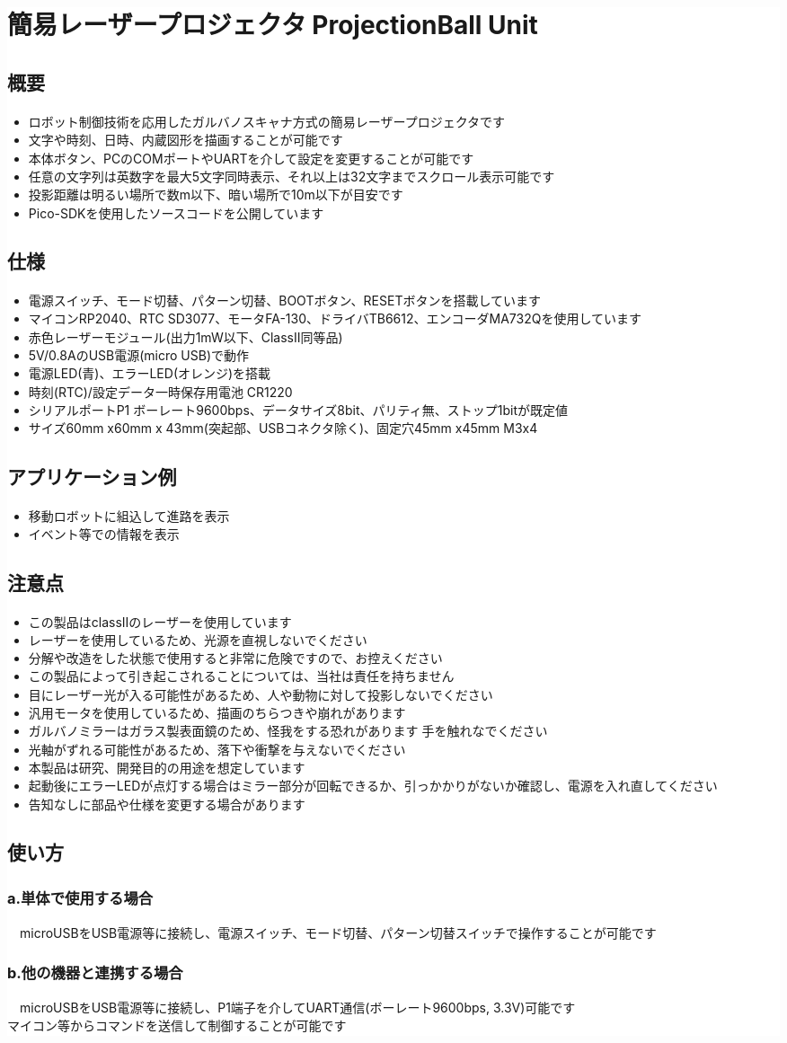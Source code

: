 # 簡易レーザープロジェクタ ProjectionBall Unit

## 概要 
  * ロボット制御技術を応用したガルバノスキャナ方式の簡易レーザープロジェクタです  
  * 文字や時刻、日時、内蔵図形を描画することが可能です  
  * 本体ボタン、PCのCOMポートやUARTを介して設定を変更することが可能です  
  * 任意の文字列は英数字を最大5文字同時表示、それ以上は32文字までスクロール表示可能です  
  * 投影距離は明るい場所で数m以下、暗い場所で10m以下が目安です  
  * Pico-SDKを使用したソースコードを公開しています  
 

## 仕様  
  * 電源スイッチ、モード切替、パターン切替、BOOTボタン、RESETボタンを搭載しています  
  * マイコンRP2040、RTC SD3077、モータFA-130、ドライバTB6612、エンコーダMA732Qを使用しています    
  * 赤色レーザーモジュール(出力1mW以下、ClassⅡ同等品)  
  * 5V/0.8AのUSB電源(micro USB)で動作  
  * 電源LED(青)、エラーLED(オレンジ)を搭載  
  * 時刻(RTC)/設定データ一時保存用電池 CR1220  
  * シリアルポートP1 ボーレート9600bps、データサイズ8bit、パリティ無、ストップ1bitが既定値
  * サイズ60mm x60mm x 43mm(突起部、USBコネクタ除く)、固定穴45mm x45mm M3x4

## アプリケーション例
  * 移動ロボットに組込して進路を表示  
  * イベント等での情報を表示  

## 注意点
  * この製品はclassⅡのレーザーを使用しています  
  * レーザーを使用しているため、光源を直視しないでください
  * 分解や改造をした状態で使用すると非常に危険ですので、お控えください  
  * この製品によって引き起こされることについては、当社は責任を持ちません  
  * 目にレーザー光が入る可能性があるため、人や動物に対して投影しないでください    
  * 汎用モータを使用しているため、描画のちらつきや崩れがあります    
  * ガルバノミラーはガラス製表面鏡のため、怪我をする恐れがあります 手を触れなでください  
  * 光軸がずれる可能性があるため、落下や衝撃を与えないでください  
  * 本製品は研究、開発目的の用途を想定しています  
  * 起動後にエラーLEDが点灯する場合はミラー部分が回転できるか、引っかかりがないか確認し、電源を入れ直してください    
  * 告知なしに部品や仕様を変更する場合があります  

## 使い方
### a.単体で使用する場合  
　microUSBをUSB電源等に接続し、電源スイッチ、モード切替、パターン切替スイッチで操作することが可能です    

### b.他の機器と連携する場合  
　microUSBをUSB電源等に接続し、P1端子を介してUART通信(ボーレート9600bps, 3.3V)可能です  
  マイコン等からコマンドを送信して制御することが可能です  
